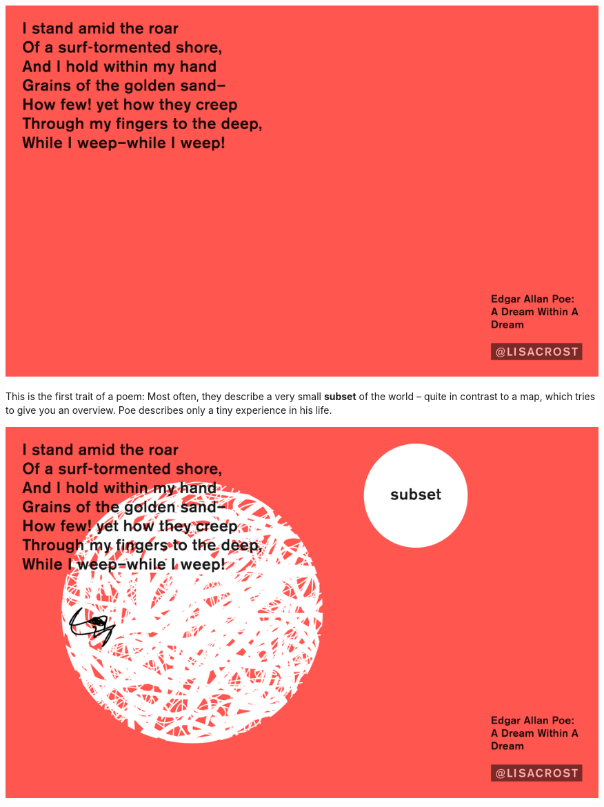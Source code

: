 ![image](/pic/161020_mappoetry22.png)

This is the first trait of a poem: Most often, they describe a very small **subset** of the world – quite in contrast to a map, which tries to give you an overview. Poe describes only a tiny experience in his life.

![image](/pic/161020_mappoetry23.png)
